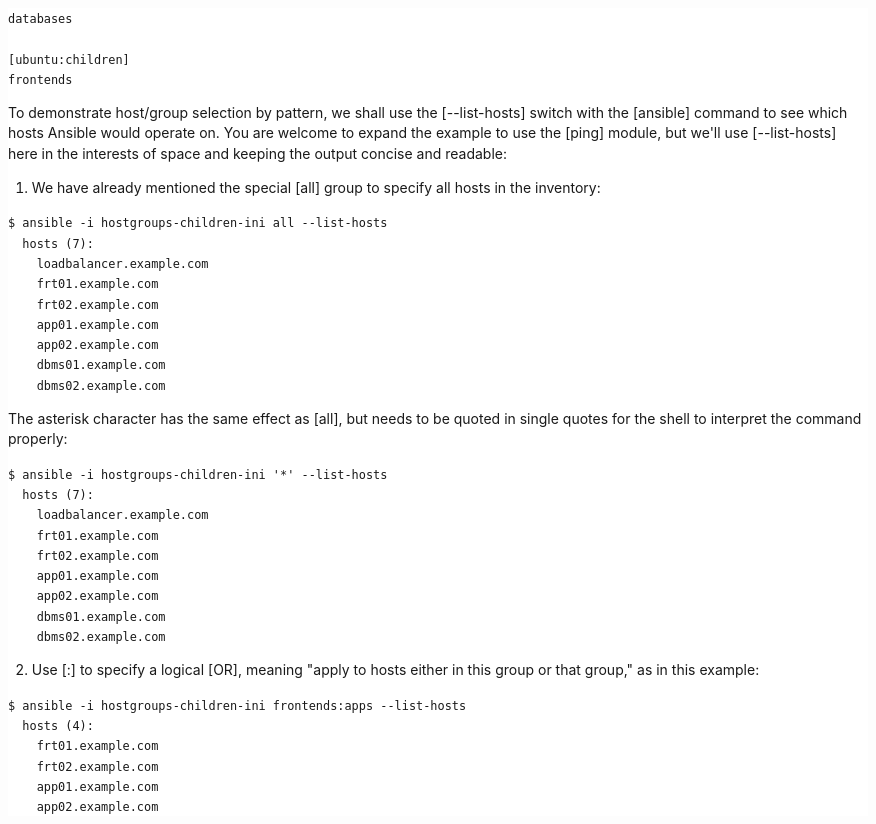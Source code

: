 ```
databases

[ubuntu:children]
frontends
```

To demonstrate host/group selection by pattern, we shall use the
[\--list-hosts] switch with the [ansible] command to see
which hosts Ansible would operate on. You are welcome to expand the
example to use the [ping] module, but we\'ll use
[\--list-hosts] here in the interests of space and keeping the
output concise and readable:

1.  We have already mentioned the special [all] group to specify
    all hosts in the inventory:

```
$ ansible -i hostgroups-children-ini all --list-hosts
  hosts (7):
    loadbalancer.example.com
    frt01.example.com
    frt02.example.com
    app01.example.com
    app02.example.com
    dbms01.example.com
    dbms02.example.com
```

The asterisk character has the same effect as [all], but needs to
be quoted in single quotes for the shell to interpret the command
properly:

```
$ ansible -i hostgroups-children-ini '*' --list-hosts
  hosts (7):
    loadbalancer.example.com
    frt01.example.com
    frt02.example.com
    app01.example.com
    app02.example.com
    dbms01.example.com
    dbms02.example.com
```

2.  Use [:] to specify a logical [OR], meaning \"apply to
    hosts either in this group or that group,\" as in this example:

```
$ ansible -i hostgroups-children-ini frontends:apps --list-hosts
  hosts (4):
    frt01.example.com
    frt02.example.com
    app01.example.com
    app02.example.com
```
